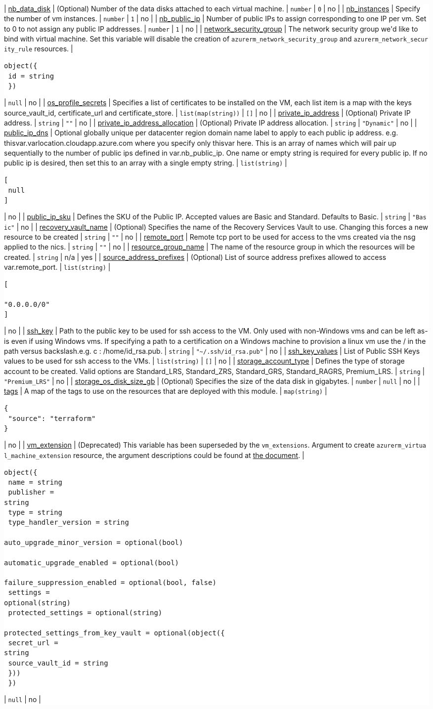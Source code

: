 | <a name="input_nb_data_disk"></a> [nb\_data\_disk](#input\_nb\_data\_disk) | (Optional) Number of the data disks attached to each virtual machine. | `number` | `0` | no |
| <a name="input_nb_instances"></a> [nb\_instances](#input\_nb\_instances) | Specify the number of vm instances. | `number` | `1` | no |
| <a name="input_nb_public_ip"></a> [nb\_public\_ip](#input\_nb\_public\_ip) | Number of public IPs to assign corresponding to one IP per vm. Set to 0 to not assign any public IP addresses. | `number` | `1` | no |
| <a name="input_network_security_group"></a> [network\_security\_group](#input\_network\_security\_group) | The network security group we'd like to bind with virtual machine. Set this variable will disable the creation of `azurerm_network_security_group` and `azurerm_network_security_rule` resources. | <pre>object({<br>    id = string<br>  })</pre> | `null` | no |
| <a name="input_os_profile_secrets"></a> [os\_profile\_secrets](#input\_os\_profile\_secrets) | Specifies a list of certificates to be installed on the VM, each list item is a map with the keys source\_vault\_id, certificate\_url and certificate\_store. | `list(map(string))` | `[]` | no |
| <a name="input_private_ip_address"></a> [private\_ip\_address](#input\_private\_ip\_address) | (Optional) Private IP address. | `string` | `""` | no |
| <a name="input_private_ip_address_allocation"></a> [private\_ip\_address\_allocation](#input\_private\_ip\_address\_allocation) | (Optional) Private IP address allocation. | `string` | `"Dynamic"` | no |
| <a name="input_public_ip_dns"></a> [public\_ip\_dns](#input\_public\_ip\_dns) | Optional globally unique per datacenter region domain name label to apply to each public ip address. e.g. thisvar.varlocation.cloudapp.azure.com where you specify only thisvar here. This is an array of names which will pair up sequentially to the number of public ips defined in var.nb\_public\_ip. One name or empty string is required for every public ip. If no public ip is desired, then set this to an array with a single empty string. | `list(string)` | <pre>[<br>  null<br>]</pre> | no |
| <a name="input_public_ip_sku"></a> [public\_ip\_sku](#input\_public\_ip\_sku) | Defines the SKU of the Public IP. Accepted values are Basic and Standard. Defaults to Basic. | `string` | `"Basic"` | no |
| <a name="input_recovery_vault_name"></a> [recovery\_vault\_name](#input\_recovery\_vault\_name) | (Optional) Specifies the name of the Recovery Services Vault to use. Changing this forces a new resource to be created | `string` | `""` | no |
| <a name="input_remote_port"></a> [remote\_port](#input\_remote\_port) | Remote tcp port to be used for access to the vms created via the nsg applied to the nics. | `string` | `""` | no |
| <a name="input_resource_group_name"></a> [resource\_group\_name](#input\_resource\_group\_name) | The name of the resource group in which the resources will be created. | `string` | n/a | yes |
| <a name="input_source_address_prefixes"></a> [source\_address\_prefixes](#input\_source\_address\_prefixes) | (Optional) List of source address prefixes allowed to access var.remote\_port. | `list(string)` | <pre>[<br>  "0.0.0.0/0"<br>]</pre> | no |
| <a name="input_ssh_key"></a> [ssh\_key](#input\_ssh\_key) | Path to the public key to be used for ssh access to the VM. Only used with non-Windows vms and can be left as-is even if using Windows vms. If specifying a path to a certification on a Windows machine to provision a linux vm use the / in the path versus backslash.e.g. c : /home/id\_rsa.pub. | `string` | `"~/.ssh/id_rsa.pub"` | no |
| <a name="input_ssh_key_values"></a> [ssh\_key\_values](#input\_ssh\_key\_values) | List of Public SSH Keys values to be used for ssh access to the VMs. | `list(string)` | `[]` | no |
| <a name="input_storage_account_type"></a> [storage\_account\_type](#input\_storage\_account\_type) | Defines the type of storage account to be created. Valid options are Standard\_LRS, Standard\_ZRS, Standard\_GRS, Standard\_RAGRS, Premium\_LRS. | `string` | `"Premium_LRS"` | no |
| <a name="input_storage_os_disk_size_gb"></a> [storage\_os\_disk\_size\_gb](#input\_storage\_os\_disk\_size\_gb) | (Optional) Specifies the size of the data disk in gigabytes. | `number` | `null` | no |
| <a name="input_tags"></a> [tags](#input\_tags) | A map of the tags to use on the resources that are deployed with this module. | `map(string)` | <pre>{<br>  "source": "terraform"<br>}</pre> | no |
| <a name="input_vm_extension"></a> [vm\_extension](#input\_vm\_extension) | (Deprecated) This variable has been superseded by the `vm_extensions`. Argument to create `azurerm_virtual_machine_extension` resource, the argument descriptions could be found at [the document](https://registry.terraform.io/providers/hashicorp/azurerm/latest/docs/resources/virtual_machine_extension). | <pre>object({<br>    name                        = string<br>    publisher                   = string<br>    type                        = string<br>    type_handler_version        = string<br>    auto_upgrade_minor_version  = optional(bool)<br>    automatic_upgrade_enabled   = optional(bool)<br>    failure_suppression_enabled = optional(bool, false)<br>    settings                    = optional(string)<br>    protected_settings          = optional(string)<br>    protected_settings_from_key_vault = optional(object({<br>      secret_url      = string<br>      source_vault_id = string<br>    }))<br>  })</pre> | `null` | no |